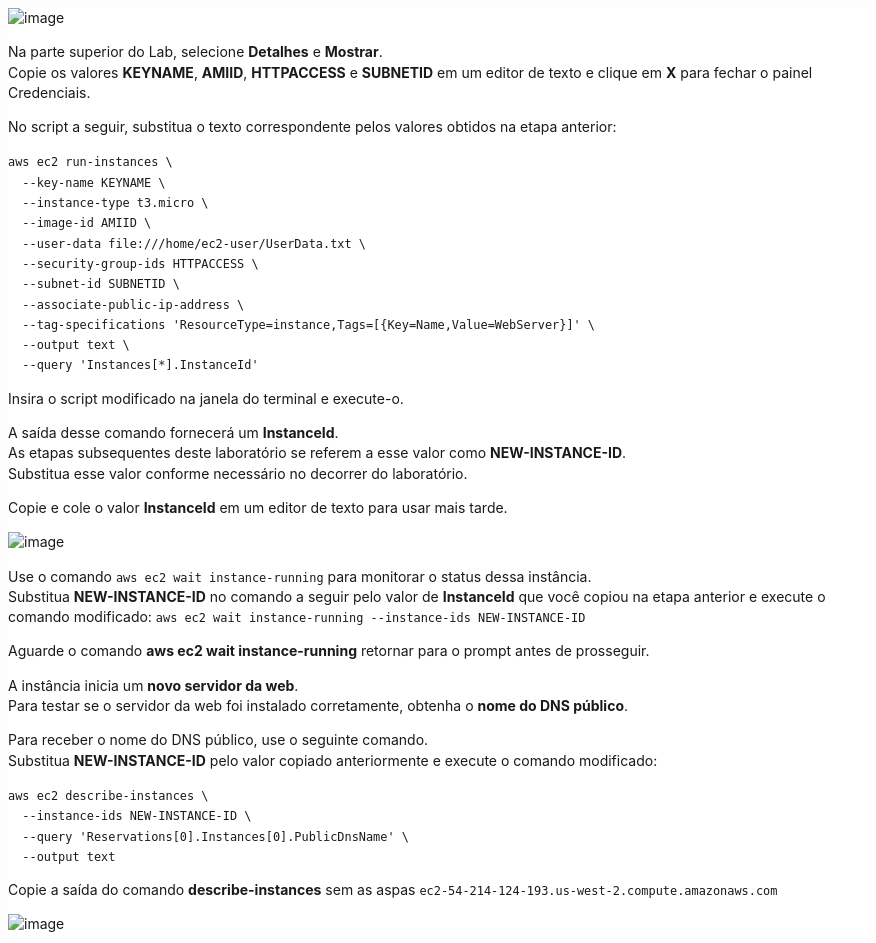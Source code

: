 <img width="1424" height="273" alt="image" src="https://github.com/user-attachments/assets/bb15ac78-18df-4a7e-97e9-7b4d8c20c16f" />

Na parte superior do Lab, selecione **Detalhes** e **Mostrar**.  
Copie os valores **KEYNAME**, **AMIID**, **HTTPACCESS** e **SUBNETID** em um editor de texto e clique em **X** para fechar o painel 
Credenciais.  

No script a seguir, substitua o texto correspondente pelos valores obtidos na etapa anterior:

```
aws ec2 run-instances \
  --key-name KEYNAME \
  --instance-type t3.micro \
  --image-id AMIID \
  --user-data file:///home/ec2-user/UserData.txt \
  --security-group-ids HTTPACCESS \
  --subnet-id SUBNETID \
  --associate-public-ip-address \
  --tag-specifications 'ResourceType=instance,Tags=[{Key=Name,Value=WebServer}]' \
  --output text \
  --query 'Instances[*].InstanceId'
```

Insira o script modificado na janela do terminal e execute-o.  

A saída desse comando fornecerá um **InstanceId**.  
As etapas subsequentes deste laboratório se referem a esse valor como **NEW-INSTANCE-ID**.  
Substitua esse valor conforme necessário no decorrer do laboratório.  

Copie e cole o valor **InstanceId** em um editor de texto para usar mais tarde.  

<img width="1429" height="204" alt="image" src="https://github.com/user-attachments/assets/554e2587-9d45-4a13-9647-75960e07b9db" />

Use o comando `aws ec2 wait instance-running` para monitorar o status dessa instância.  
Substitua **NEW-INSTANCE-ID** no comando a seguir pelo valor de **InstanceId** que você copiou na etapa anterior e execute o comando 
modificado: `aws ec2 wait instance-running --instance-ids NEW-INSTANCE-ID`

Aguarde o comando **aws ec2 wait instance-running** retornar para o prompt antes de prosseguir.  

A instância inicia um **novo servidor da web**.  
Para testar se o servidor da web foi instalado corretamente, obtenha o **nome do DNS público**.  

Para receber o nome do DNS público, use o seguinte comando.  
Substitua **NEW-INSTANCE-ID** pelo valor copiado anteriormente e execute o comando modificado:

```
aws ec2 describe-instances \
  --instance-ids NEW-INSTANCE-ID \
  --query 'Reservations[0].Instances[0].PublicDnsName' \
  --output text
```

Copie a saída do comando **describe-instances** sem as aspas `ec2-54-214-124-193.us-west-2.compute.amazonaws.com`  

<img width="1427" height="31" alt="image" src="https://github.com/user-attachments/assets/91830118-f0ff-411f-a883-bfcd019bdff1" />
